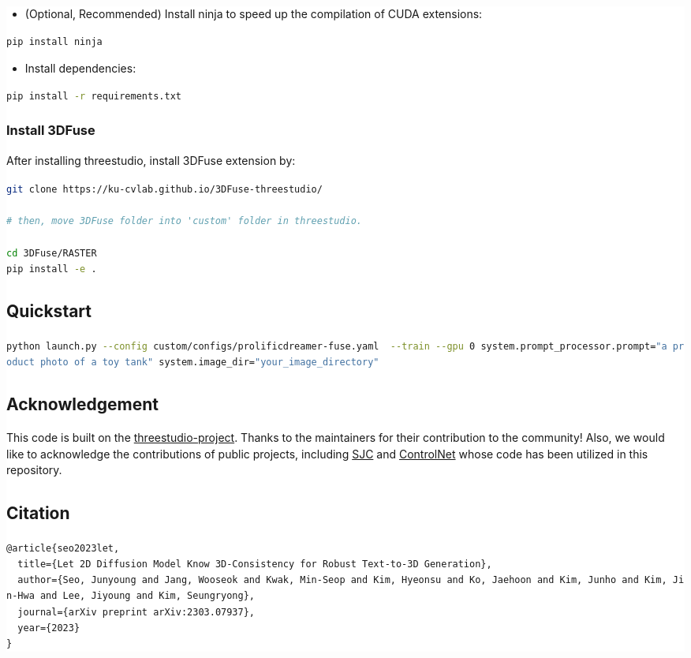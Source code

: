 - (Optional, Recommended) Install ninja to speed up the compilation of CUDA extensions:

```sh
pip install ninja
```

- Install dependencies:

```sh
pip install -r requirements.txt
```

### Install 3DFuse
After installing threestudio, install 3DFuse extension by:

```sh
git clone https://ku-cvlab.github.io/3DFuse-threestudio/

# then, move 3DFuse folder into 'custom' folder in threestudio.

cd 3DFuse/RASTER
pip install -e .
```

## Quickstart
```sh
python launch.py --config custom/configs/prolificdreamer-fuse.yaml  --train --gpu 0 system.prompt_processor.prompt="a product photo of a toy tank" system.image_dir="your_image_directory"
```

## Acknowledgement
This code is built on the [threestudio-project](https://github.com/threestudio-project/threestudio). Thanks to the maintainers for their contribution to the community! Also, we would like to acknowledge the contributions of public projects, including [SJC](https://github.com/pals-ttic/sjc/) and [ControlNet](https://github.com/lllyasviel/ControlNet) whose code has been utilized in this repository.

## Citation
```
@article{seo2023let,
  title={Let 2D Diffusion Model Know 3D-Consistency for Robust Text-to-3D Generation},
  author={Seo, Junyoung and Jang, Wooseok and Kwak, Min-Seop and Kim, Hyeonsu and Ko, Jaehoon and Kim, Junho and Kim, Jin-Hwa and Lee, Jiyoung and Kim, Seungryong},
  journal={arXiv preprint arXiv:2303.07937},
  year={2023}
}
```
